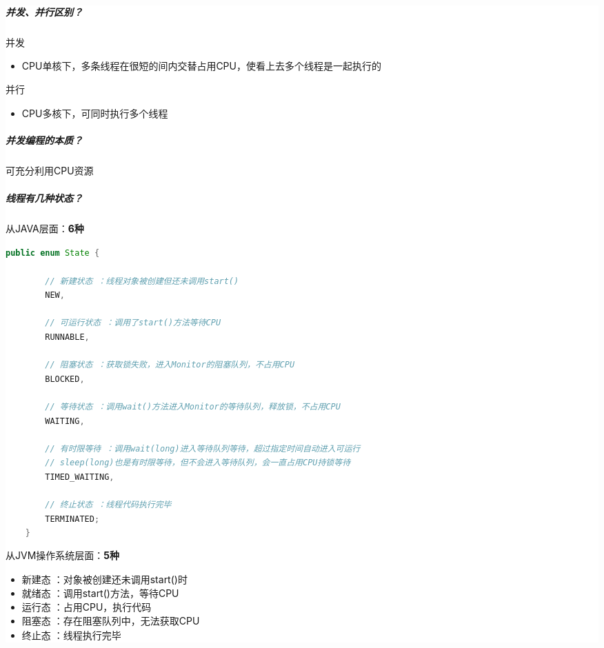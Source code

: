 

##### 并发、并行区别？

并发

- CPU单核下，多条线程在很短的间内交替占用CPU，使看上去多个线程是一起执行的

并行

- CPU多核下，可同时执行多个线程



##### 并发编程的本质？

可充分利用CPU资源



##### 线程有几种状态？

从JAVA层面：**6种**

```java
public enum State {

    	// 新建状态 ：线程对象被创建但还未调用start()
        NEW,

		// 可运行状态 ：调用了start()方法等待CPU
        RUNNABLE,

		// 阻塞状态 ：获取锁失败，进入Monitor的阻塞队列，不占用CPU
        BLOCKED,

		// 等待状态 ：调用wait()方法进入Monitor的等待队列，释放锁，不占用CPU
        WAITING,

		// 有时限等待 ：调用wait(long)进入等待队列等待，超过指定时间自动进入可运行
    	// sleep(long)也是有时限等待，但不会进入等待队列，会一直占用CPU持锁等待
        TIMED_WAITING,

    	// 终止状态 ：线程代码执行完毕
        TERMINATED;
    }
```



从JVM操作系统层面：**5种**

- 新建态 ：对象被创建还未调用start()时
- 就绪态 ：调用start()方法，等待CPU
- 运行态 ：占用CPU，执行代码
- 阻塞态 ：存在阻塞队列中，无法获取CPU
- 终止态 ：线程执行完毕


